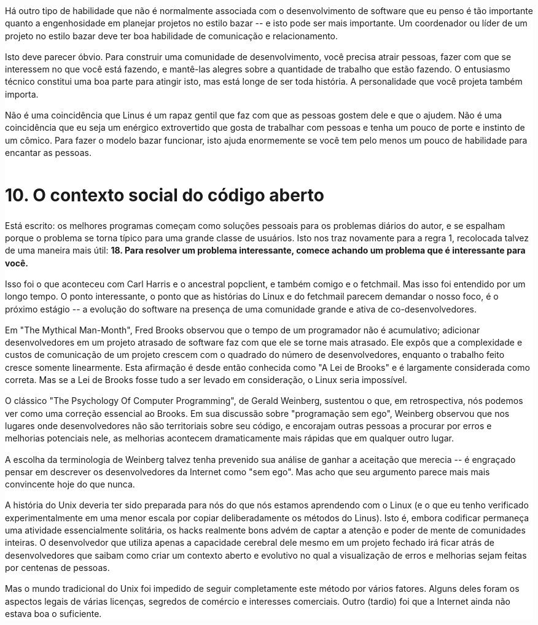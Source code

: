 Há outro tipo de habilidade que não é normalmente associada com  o desenvolvimento de software que eu penso é tão importante quanto a engenhosidade em planejar projetos no estilo bazar -- e isto pode ser mais importante. Um coordenador ou líder  de um projeto no estilo bazar deve ter boa habilidade de comunicação e relacionamento.

Isto deve parecer óbvio. Para construir uma comunidade de desenvolvimento, você precisa atrair pessoas, fazer com que se interessem no que você está fazendo, e mantê-las alegres sobre a quantidade de trabalho que estão fazendo. O entusiasmo técnico constitui uma boa parte para atingir isto, mas está longe de ser toda história. A personalidade que você projeta também importa.

Não é uma coincidência que Linus é um rapaz gentil que faz com que as pessoas gostem dele e que o ajudem. Não é uma coincidência que eu seja um enérgico extrovertido  que gosta de trabalhar com pessoas e tenha um pouco de porte e instinto de um cômico. Para fazer o modelo bazar funcionar, isto ajuda enormemente se você tem pelo menos um pouco de habilidade para encantar as pessoas.

# 10.  O contexto social do código aberto

Está escrito: os melhores programas começam como soluções pessoais para os problemas diários do autor, e se espalham porque o problema se torna típico para uma grande classe de usuários. Isto nos traz novamente para a regra 1, recolocada talvez de uma maneira mais útil: **18\. Para resolver um problema interessante, comece achando um problema que é interessante para você.**

Isso foi o que aconteceu com Carl Harris e o ancestral popclient, e também comigo e o fetchmail. Mas isso foi entendido por um longo tempo. O ponto interessante, o ponto que as histórias do Linux e do fetchmail parecem demandar o nosso foco, é o próximo estágio -- a evolução do software na presença de uma comunidade grande e ativa de co-desenvolvedores.

Em "The Mythical Man-Month", Fred Brooks observou que o tempo de um programador não é acumulativo; adicionar desenvolvedores em um projeto atrasado de software faz com que ele se torne mais atrasado. Ele expôs que a complexidade e custos de comunicação de um projeto crescem com o quadrado do número de desenvolvedores, enquanto o trabalho feito cresce somente linearmente. Esta afirmação é desde então conhecida como "A Lei de Brooks" e é largamente considerada como correta. Mas se a Lei de Brooks fosse tudo a ser levado em consideração, o Linux seria impossível.

O clássico "The Psychology Of Computer Programming", de Gerald Weinberg, sustentou o que, em retrospectiva, nós podemos ver como uma correção essencial ao Brooks. Em sua discussão sobre "programação sem ego", Weinberg observou que nos lugares onde desenvolvedores não são territoriais sobre seu código, e encorajam outras pessoas a procurar por erros e melhorias potenciais nele, as melhorias acontecem dramaticamente mais rápidas que em qualquer outro lugar.

A escolha da terminologia de Weinberg talvez tenha prevenido sua análise de ganhar a aceitação que merecia -- é engraçado pensar em descrever os desenvolvedores da Internet como "sem ego". Mas acho que seu argumento parece mais mais convincente hoje do que nunca.

A história do Unix deveria ter sido preparada para nós do que nós estamos aprendendo com o Linux (e o que eu tenho verificado experimentalmente em  uma menor escala por copiar deliberadamente os métodos do Linus). Isto é, embora codificar permaneça uma atividade essencialmente solitária, os hacks realmente bons advém de captar a atenção e poder de mente de comunidades inteiras. O desenvolvedor que utiliza apenas a capacidade cerebral dele mesmo em um projeto fechado irá ficar atrás de desenvolvedores  que saibam como criar um contexto aberto e evolutivo no qual a visualização de erros e melhorias sejam feitas por centenas de pessoas.

Mas o mundo tradicional do Unix foi impedido de seguir completamente este método por vários fatores. Alguns deles foram os aspectos legais de várias licenças, segredos de comércio e interesses comerciais. Outro (tardio) foi que a Internet ainda não estava boa o suficiente.
